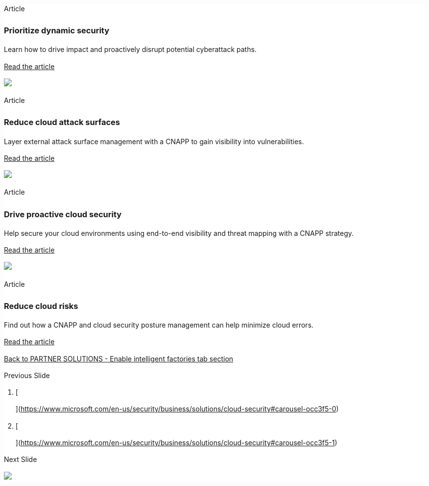 Article

### Prioritize dynamic security

Learn how to drive impact and proactively disrupt potential cyberattack paths.

[Read the article](https://go.microsoft.com/fwlink/?linkid=2294008&clcid=0x409&culture=en-us&country=us)

![](https://cdn-dynmedia-1.microsoft.com/is/image/microsoftcorp/resources-tab1-card4-article-344404?resMode=sharp2&op_usm=1.5,0.65,15,0&wid=628&hei=280&qlt=100&fit=crop)

Article

### Reduce cloud attack surfaces

Layer external attack surface management with a CNAPP to gain visibility into vulnerabilities.

[Read the article](https://go.microsoft.com/fwlink/?linkid=2293246&clcid=0x409&culture=en-us&country=us)

![](https://cdn-dynmedia-1.microsoft.com/is/image/microsoftcorp/resources-tab1-card5-article-344404?resMode=sharp2&op_usm=1.5,0.65,15,0&wid=628&hei=280&qlt=100&fit=constrain)

Article

### Drive proactive cloud security

Help secure your cloud environments using end-to-end visibility and threat mapping with a CNAPP strategy.

[Read the article](https://go.microsoft.com/fwlink/?linkid=2294207&clcid=0x409&culture=en-us&country=us)

![](https://cdn-dynmedia-1.microsoft.com/is/image/microsoftcorp/resources-tab1-card6-article-344404?resMode=sharp2&op_usm=1.5,0.65,15,0&wid=628&hei=280&qlt=100&fit=constrain)

Article

### Reduce cloud risks

Find out how a CNAPP and cloud security posture management can help minimize cloud errors.

[Read the article](https://go.microsoft.com/fwlink/?linkid=2294009&clcid=0x409&culture=en-us&country=us)

[Back to PARTNER SOLUTIONS - Enable intelligent factories tab section](javascript:void\(0\);)

Previous Slide

1. [
    
    ](https://www.microsoft.com/en-us/security/business/solutions/cloud-security#carousel-occ3f5-0)
2. [
    
    ](https://www.microsoft.com/en-us/security/business/solutions/cloud-security#carousel-occ3f5-1)

Next Slide

![](https://cdn-dynmedia-1.microsoft.com/is/image/microsoftcorp/resources-tab2-card1-report-344404?resMode=sharp2&op_usm=1.5,0.65,15,0&wid=1000&hei=429&qlt=100&fit=crop)
